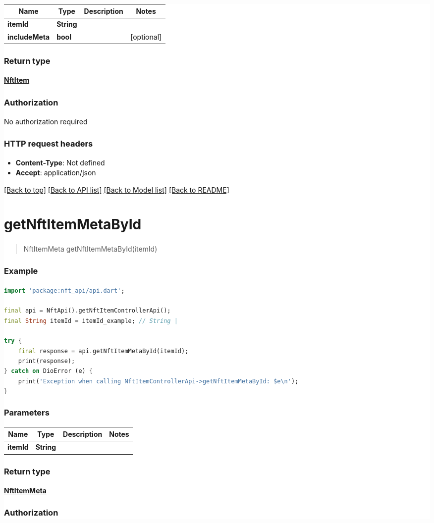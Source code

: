Name | Type | Description  | Notes
------------- | ------------- | ------------- | -------------
 **itemId** | **String**|  | 
 **includeMeta** | **bool**|  | [optional] 

### Return type

[**NftItem**](NftItem.md)

### Authorization

No authorization required

### HTTP request headers

 - **Content-Type**: Not defined
 - **Accept**: application/json

[[Back to top]](#) [[Back to API list]](../README.md#documentation-for-api-endpoints) [[Back to Model list]](../README.md#documentation-for-models) [[Back to README]](../README.md)

# **getNftItemMetaById**
> NftItemMeta getNftItemMetaById(itemId)



### Example
```dart
import 'package:nft_api/api.dart';

final api = NftApi().getNftItemControllerApi();
final String itemId = itemId_example; // String | 

try {
    final response = api.getNftItemMetaById(itemId);
    print(response);
} catch on DioError (e) {
    print('Exception when calling NftItemControllerApi->getNftItemMetaById: $e\n');
}
```

### Parameters

Name | Type | Description  | Notes
------------- | ------------- | ------------- | -------------
 **itemId** | **String**|  | 

### Return type

[**NftItemMeta**](NftItemMeta.md)

### Authorization
